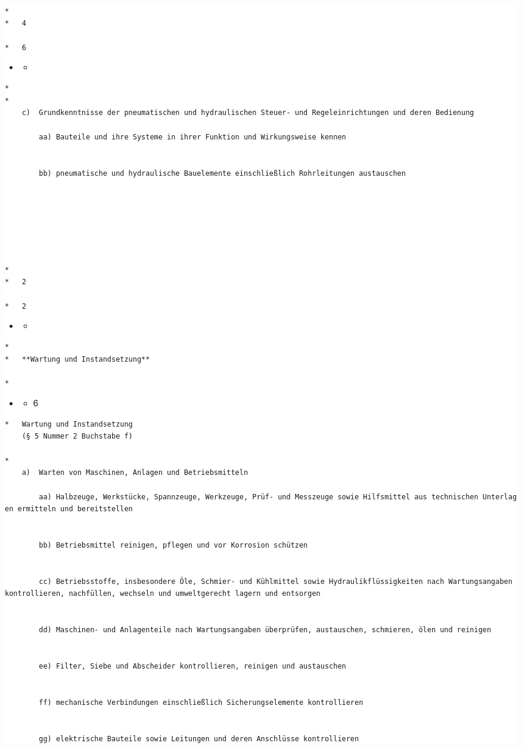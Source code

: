 
    *
    *   4

    *   6


*    *
    *
    *
        c)  Grundkenntnisse der pneumatischen und hydraulischen Steuer- und Regeleinrichtungen und deren Bedienung

            aa) Bauteile und ihre Systeme in ihrer Funktion und Wirkungsweise kennen


            bb) pneumatische und hydraulische Bauelemente einschließlich Rohrleitungen austauschen







    *
    *   2

    *   2


*    *
    *
    *   **Wartung und Instandsetzung**

    *

*    *   6

    *   Wartung und Instandsetzung
        (§ 5 Nummer 2 Buchstabe f)

    *
        a)  Warten von Maschinen, Anlagen und Betriebsmitteln

            aa) Halbzeuge, Werkstücke, Spannzeuge, Werkzeuge, Prüf- und Messzeuge sowie Hilfsmittel aus technischen Unterlagen ermitteln und bereitstellen


            bb) Betriebsmittel reinigen, pflegen und vor Korrosion schützen


            cc) Betriebsstoffe, insbesondere Öle, Schmier- und Kühlmittel sowie Hydraulikflüssigkeiten nach Wartungsangaben kontrollieren, nachfüllen, wechseln und umweltgerecht lagern und entsorgen


            dd) Maschinen- und Anlagenteile nach Wartungsangaben überprüfen, austauschen, schmieren, ölen und reinigen


            ee) Filter, Siebe und Abscheider kontrollieren, reinigen und austauschen


            ff) mechanische Verbindungen einschließlich Sicherungselemente kontrollieren


            gg) elektrische Bauteile sowie Leitungen und deren Anschlüsse kontrollieren
